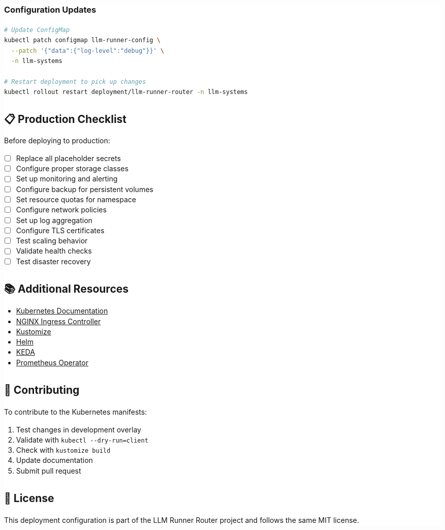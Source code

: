 ### Configuration Updates

```bash
# Update ConfigMap
kubectl patch configmap llm-runner-config \
  --patch '{"data":{"log-level":"debug"}}' \
  -n llm-systems

# Restart deployment to pick up changes
kubectl rollout restart deployment/llm-runner-router -n llm-systems
```

## 📋 Production Checklist

Before deploying to production:

- [ ] Replace all placeholder secrets
- [ ] Configure proper storage classes
- [ ] Set up monitoring and alerting
- [ ] Configure backup for persistent volumes
- [ ] Set resource quotas for namespace
- [ ] Configure network policies
- [ ] Set up log aggregation
- [ ] Configure TLS certificates
- [ ] Test scaling behavior
- [ ] Validate health checks
- [ ] Test disaster recovery

## 📚 Additional Resources

- [Kubernetes Documentation](https://kubernetes.io/docs/)
- [NGINX Ingress Controller](https://kubernetes.github.io/ingress-nginx/)
- [Kustomize](https://kustomize.io/)
- [Helm](https://helm.sh/)
- [KEDA](https://keda.sh/)
- [Prometheus Operator](https://prometheus-operator.dev/)

## 🤝 Contributing

To contribute to the Kubernetes manifests:

1. Test changes in development overlay
2. Validate with `kubectl --dry-run=client`
3. Check with `kustomize build`
4. Update documentation
5. Submit pull request

## 📄 License

This deployment configuration is part of the LLM Runner Router project and follows the same MIT license.